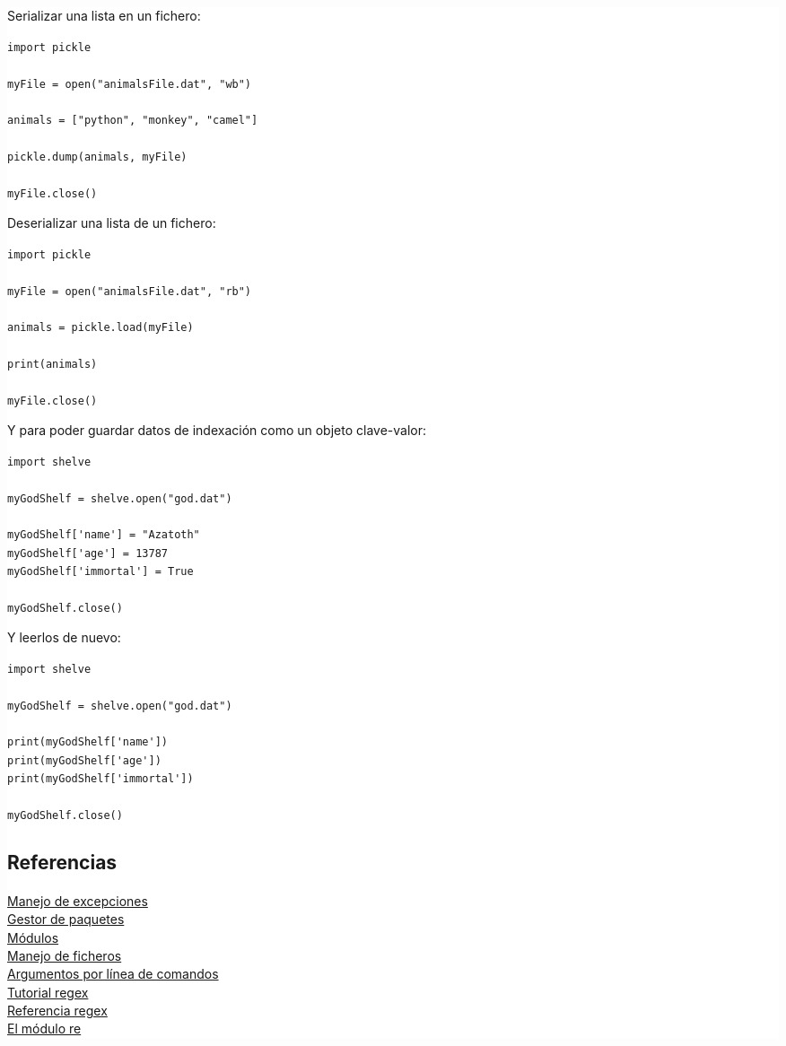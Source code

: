 Serializar una lista en un fichero:

    import pickle

    myFile = open("animalsFile.dat", "wb")

    animals = ["python", "monkey", "camel"]

    pickle.dump(animals, myFile)  

    myFile.close()

Deserializar una lista de un fichero:

    import pickle

    myFile = open("animalsFile.dat", "rb")

    animals = pickle.load(myFile)

    print(animals)

    myFile.close()

Y para poder guardar datos de indexación como un objeto clave-valor:

    import shelve

    myGodShelf = shelve.open("god.dat")

    myGodShelf['name'] = "Azatoth"
    myGodShelf['age'] = 13787
    myGodShelf['immortal'] = True

    myGodShelf.close()

Y leerlos de nuevo:

    import shelve

    myGodShelf = shelve.open("god.dat")

    print(myGodShelf['name'])
    print(myGodShelf['age'])
    print(myGodShelf['immortal'])

    myGodShelf.close()

## Referencias

[Manejo de excepciones](https://www.w3schools.com/python/python_try_except.asp)  
[Gestor de paquetes](https://www.w3schools.com/python/python_pip.asp)  
[Módulos](https://www.w3schools.com/python/python_modules.asp)  
[Manejo de ficheros](https://www.w3schools.com/python/python_file_handling.asp)  
[Argumentos por línea de comandos](https://www.pythonforbeginners.com/system/python-sys-argv)  
[Tutorial regex](https://regexlearn.com/es/learn/regex101)  
[Referencia regex](https://regexr.com/)  
[El módulo re](https://www.w3schools.com/python/python_regex.asp)